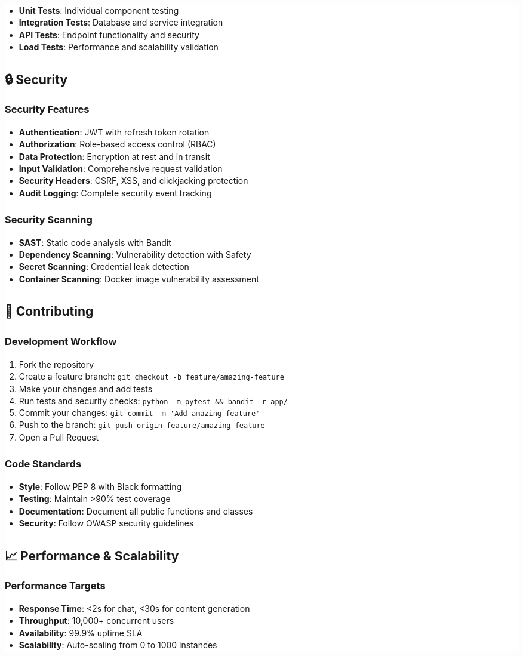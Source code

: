 - **Unit Tests**: Individual component testing
- **Integration Tests**: Database and service integration
- **API Tests**: Endpoint functionality and security
- **Load Tests**: Performance and scalability validation

## 🔒 Security

### Security Features

- **Authentication**: JWT with refresh token rotation
- **Authorization**: Role-based access control (RBAC)
- **Data Protection**: Encryption at rest and in transit
- **Input Validation**: Comprehensive request validation
- **Security Headers**: CSRF, XSS, and clickjacking protection
- **Audit Logging**: Complete security event tracking

### Security Scanning

- **SAST**: Static code analysis with Bandit
- **Dependency Scanning**: Vulnerability detection with Safety
- **Secret Scanning**: Credential leak detection
- **Container Scanning**: Docker image vulnerability assessment

## 🤝 Contributing

### Development Workflow

1. Fork the repository
2. Create a feature branch: `git checkout -b feature/amazing-feature`
3. Make your changes and add tests
4. Run tests and security checks: `python -m pytest && bandit -r app/`
5. Commit your changes: `git commit -m 'Add amazing feature'`
6. Push to the branch: `git push origin feature/amazing-feature`
7. Open a Pull Request

### Code Standards

- **Style**: Follow PEP 8 with Black formatting
- **Testing**: Maintain >90% test coverage
- **Documentation**: Document all public functions and classes
- **Security**: Follow OWASP security guidelines

## 📈 Performance & Scalability

### Performance Targets

- **Response Time**: <2s for chat, <30s for content generation
- **Throughput**: 10,000+ concurrent users
- **Availability**: 99.9% uptime SLA
- **Scalability**: Auto-scaling from 0 to 1000 instances
